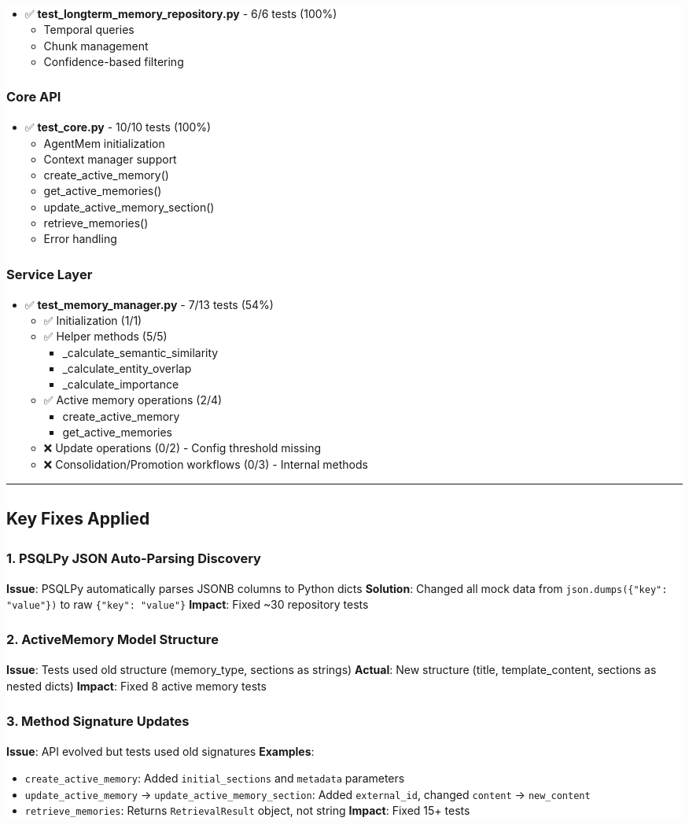 - ✅ **test_longterm_memory_repository.py** - 6/6 tests (100%)
  - Temporal queries
  - Chunk management
  - Confidence-based filtering

### Core API
- ✅ **test_core.py** - 10/10 tests (100%)
  - AgentMem initialization
  - Context manager support
  - create_active_memory()
  - get_active_memories()
  - update_active_memory_section()
  - retrieve_memories()
  - Error handling

### Service Layer
- ✅ **test_memory_manager.py** - 7/13 tests (54%)
  - ✅ Initialization (1/1)
  - ✅ Helper methods (5/5)
    - _calculate_semantic_similarity
    - _calculate_entity_overlap
    - _calculate_importance
  - ✅ Active memory operations (2/4)
    - create_active_memory
    - get_active_memories
  - ❌ Update operations (0/2) - Config threshold missing
  - ❌ Consolidation/Promotion workflows (0/3) - Internal methods

---

## Key Fixes Applied

### 1. PSQLPy JSON Auto-Parsing Discovery
**Issue**: PSQLPy automatically parses JSONB columns to Python dicts
**Solution**: Changed all mock data from `json.dumps({"key": "value"})` to raw `{"key": "value"}`
**Impact**: Fixed ~30 repository tests

### 2. ActiveMemory Model Structure
**Issue**: Tests used old structure (memory_type, sections as strings)
**Actual**: New structure (title, template_content, sections as nested dicts)
**Impact**: Fixed 8 active memory tests

### 3. Method Signature Updates
**Issue**: API evolved but tests used old signatures
**Examples**:
- `create_active_memory`: Added `initial_sections` and `metadata` parameters
- `update_active_memory` → `update_active_memory_section`: Added `external_id`, changed `content` → `new_content`
- `retrieve_memories`: Returns `RetrievalResult` object, not string
**Impact**: Fixed 15+ tests
